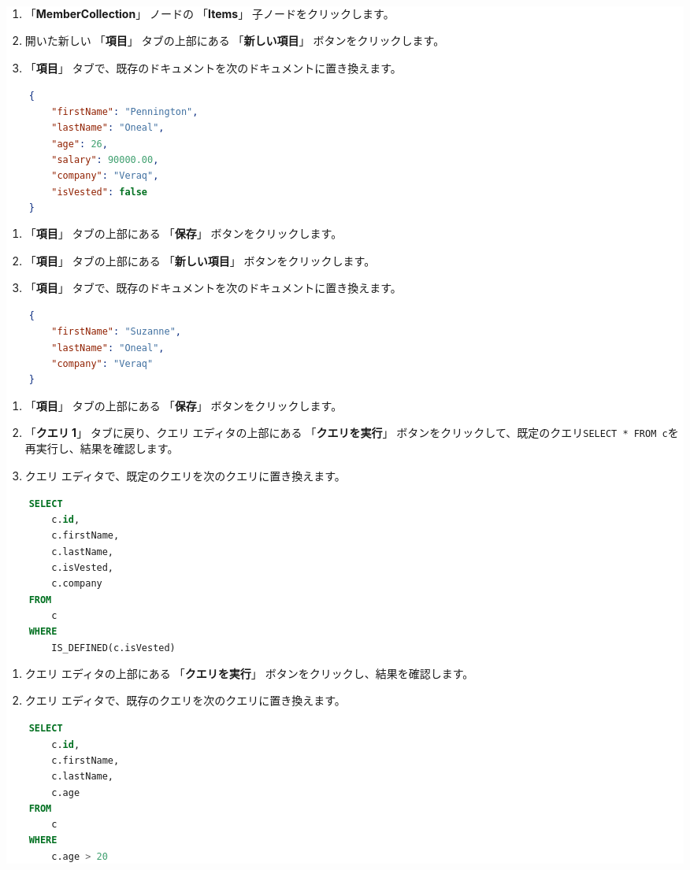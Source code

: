 1. 「**MemberCollection**」 ノードの 「**Items**」 子ノードをクリックします。

1. 開いた新しい 「**項目**」 タブの上部にある 「**新しい項目**」 ボタンをクリックします。

1. 「**項目**」 タブで、既存のドキュメントを次のドキュメントに置き換えます。

```json
    {
        "firstName": "Pennington",
        "lastName": "Oneal",
        "age": 26,
        "salary": 90000.00,
        "company": "Veraq",
        "isVested": false
    }
```

1. 「**項目**」 タブの上部にある 「**保存**」 ボタンをクリックします。

1. 「**項目**」 タブの上部にある 「**新しい項目**」 ボタンをクリックします。

1. 「**項目**」 タブで、既存のドキュメントを次のドキュメントに置き換えます。

```json
    {
        "firstName": "Suzanne",
        "lastName": "Oneal",
        "company": "Veraq"
    }
```

1. 「**項目**」 タブの上部にある 「**保存**」 ボタンをクリックします。

1. 「**クエリ 1**」 タブに戻り、クエリ エディタの上部にある 「**クエリを実行**」 ボタンをクリックして、既定のクエリ`SELECT * FROM c`を再実行し、結果を確認します。

1. クエリ エディタで、既定のクエリを次のクエリに置き換えます。

```sql
    SELECT 
        c.id, 
        c.firstName, 
        c.lastName,
        c.isVested,
        c.company
    FROM 
        c
    WHERE
        IS_DEFINED(c.isVested)
```

1. クエリ エディタの上部にある 「**クエリを実行**」 ボタンをクリックし、結果を確認します。

1. クエリ エディタで、既存のクエリを次のクエリに置き換えます。

```sql
    SELECT 
        c.id, 
        c.firstName, 
        c.lastName,
        c.age
    FROM 
        c
    WHERE
        c.age > 20
```
